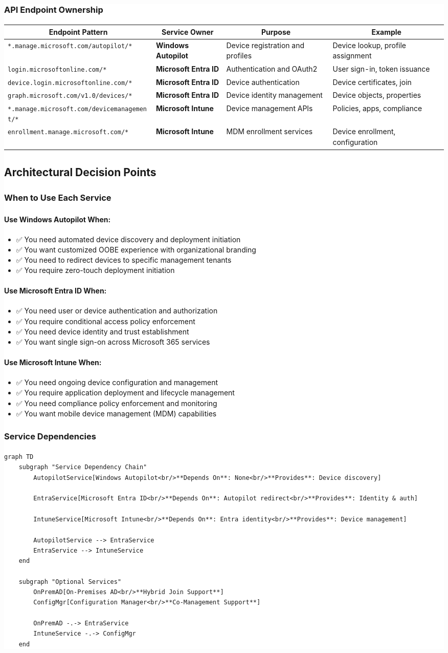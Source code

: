 ### API Endpoint Ownership

| Endpoint Pattern | Service Owner | Purpose | Example |
|-----------------|---------------|---------|---------|
| `*.manage.microsoft.com/autopilot/*` | **Windows Autopilot** | Device registration and profiles | Device lookup, profile assignment |
| `login.microsoftonline.com/*` | **Microsoft Entra ID** | Authentication and OAuth2 | User sign-in, token issuance |
| `device.login.microsoftonline.com/*` | **Microsoft Entra ID** | Device authentication | Device certificates, join |
| `graph.microsoft.com/v1.0/devices/*` | **Microsoft Entra ID** | Device identity management | Device objects, properties |
| `*.manage.microsoft.com/devicemanagement/*` | **Microsoft Intune** | Device management APIs | Policies, apps, compliance |
| `enrollment.manage.microsoft.com/*` | **Microsoft Intune** | MDM enrollment services | Device enrollment, configuration |

## Architectural Decision Points

### When to Use Each Service

#### Use Windows Autopilot When:
- ✅ You need automated device discovery and deployment initiation
- ✅ You want customized OOBE experience with organizational branding
- ✅ You need to redirect devices to specific management tenants
- ✅ You require zero-touch deployment initiation

#### Use Microsoft Entra ID When:
- ✅ You need user or device authentication and authorization
- ✅ You require conditional access policy enforcement
- ✅ You need device identity and trust establishment
- ✅ You want single sign-on across Microsoft 365 services

#### Use Microsoft Intune When:
- ✅ You need ongoing device configuration and management
- ✅ You require application deployment and lifecycle management
- ✅ You need compliance policy enforcement and monitoring
- ✅ You want mobile device management (MDM) capabilities

### Service Dependencies

```mermaid
graph TD
    subgraph "Service Dependency Chain"
        AutopilotService[Windows Autopilot<br/>**Depends On**: None<br/>**Provides**: Device discovery]

        EntraService[Microsoft Entra ID<br/>**Depends On**: Autopilot redirect<br/>**Provides**: Identity & auth]

        IntuneService[Microsoft Intune<br/>**Depends On**: Entra identity<br/>**Provides**: Device management]

        AutopilotService --> EntraService
        EntraService --> IntuneService
    end

    subgraph "Optional Services"
        OnPremAD[On-Premises AD<br/>**Hybrid Join Support**]
        ConfigMgr[Configuration Manager<br/>**Co-Management Support**]

        OnPremAD -.-> EntraService
        IntuneService -.-> ConfigMgr
    end

```